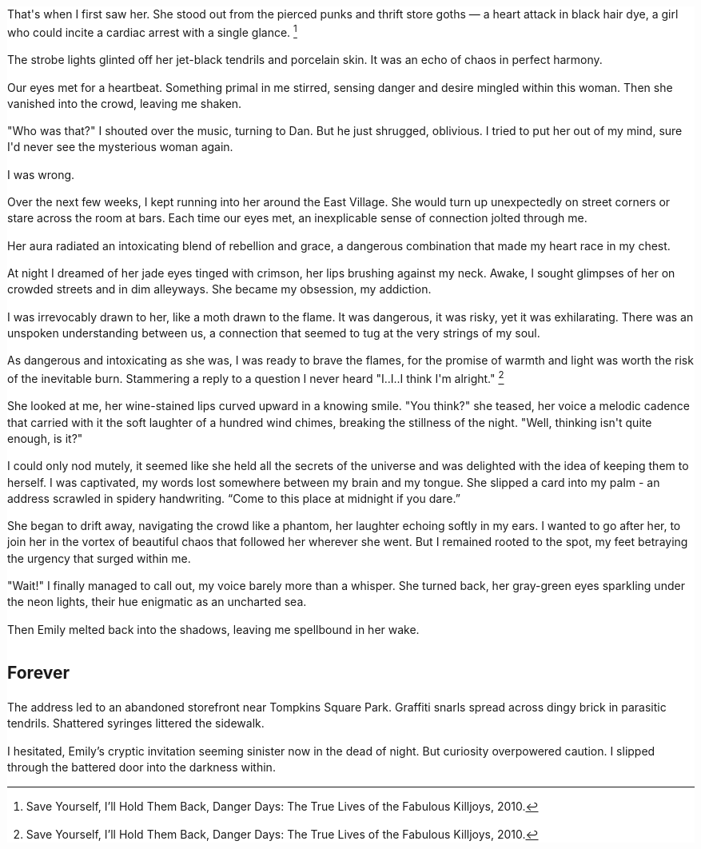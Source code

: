That's when I first saw her. She stood out from the pierced punks and thrift store goths — a heart attack in black hair dye, a girl who could incite a cardiac arrest with a single glance. [^30]

The strobe lights glinted off her jet-black tendrils and porcelain skin. It was an echo of chaos in perfect harmony.

Our eyes met for a heartbeat. Something primal in me stirred, sensing danger and desire mingled within this woman. Then she vanished into the crowd, leaving me shaken.

"Who was that?" I shouted over the music, turning to Dan. But he just shrugged, oblivious. I tried to put her out of my mind, sure I'd never see the mysterious woman again.

I was wrong.

Over the next few weeks, I kept running into her around the East Village. She would turn up unexpectedly on street corners or stare across the room at bars. Each time our eyes met, an inexplicable sense of connection jolted through me.

Her aura radiated an intoxicating blend of rebellion and grace, a dangerous combination that made my heart race in my chest. 

At night I dreamed of her jade eyes tinged with crimson, her lips brushing against my neck. Awake, I sought glimpses of her on crowded streets and in dim alleyways. She became my obsession, my addiction.

I was irrevocably drawn to her, like a moth drawn to the flame. It was dangerous, it was risky, yet it was exhilarating. There was an unspoken understanding between us, a connection that seemed to tug at the very strings of my soul.

As dangerous and intoxicating as she was, I was ready to brave the flames, for the promise of warmth and light was worth the risk of the inevitable burn. Stammering a reply to a question I never heard "I..I..I think I'm alright." [^33]

She looked at me, her wine-stained lips curved upward in a knowing smile. "You think?" she teased, her voice a melodic cadence that carried with it the soft laughter of a hundred wind chimes, breaking the stillness of the night. "Well, thinking isn't quite enough, is it?"

I could only nod mutely, it seemed like she held all the secrets of the universe and was delighted with the idea of keeping them to herself. I was captivated, my words lost somewhere between my brain and my tongue. She slipped a card into my palm - an address scrawled in spidery handwriting. “Come to this place at midnight if you dare.”

She began to drift away, navigating the crowd like a phantom, her laughter echoing softly in my ears. I wanted to go after her, to join her in the vortex of beautiful chaos that followed her wherever she went. But I remained rooted to the spot, my feet betraying the urgency that surged within me.

"Wait!" I finally managed to call out, my voice barely more than a whisper. She turned back, her gray-green eyes sparkling under the neon lights, their hue enigmatic as an uncharted sea.

Then Emily melted back into the shadows, leaving me spellbound in her wake.

## Forever
The address led to an abandoned storefront near Tompkins Square Park. Graffiti snarls spread across dingy brick in parasitic tendrils. Shattered syringes littered the sidewalk.

I hesitated, Emily’s cryptic invitation seeming sinister now in the dead of night. But curiosity overpowered caution. I slipped through the battered door into the darkness within.


[^1]: Romance, I Brought You My Bullets, You Brought Me Your Love, 2002.
[^2]: Our Lady of Sorrows, I Brought You My Bullets, You Brought Me Your Love, 2002.
[^3]: Honey, This Mirror Isn't Big Enough For The Two Of Us, I Brought You My Bullets, You Brought Me Your Love, 2002.
[^4]: Drowning Lessons, I Brought You My Bullets, You Brought Me Your Love, 2002.
[^5]: Vampires Will Never Hurt You, I Brought You My Bullets, You Brought Me Your Love, 2002.
[^30]: Save Yourself, I’ll Hold Them Back, Danger Days: The True Lives of the Fabulous Killjoys, 2010.
[^31]: Helena, Three Cheers for Sweet Revenge, 2004.
[^32]: The Sharpest Lives, The Black Parade
[^33]: Save Yourself, I’ll Hold Them Back, Danger Days: The True Lives of the Fabulous Killjoys, 2010.
[^34]: Emily, 2016.